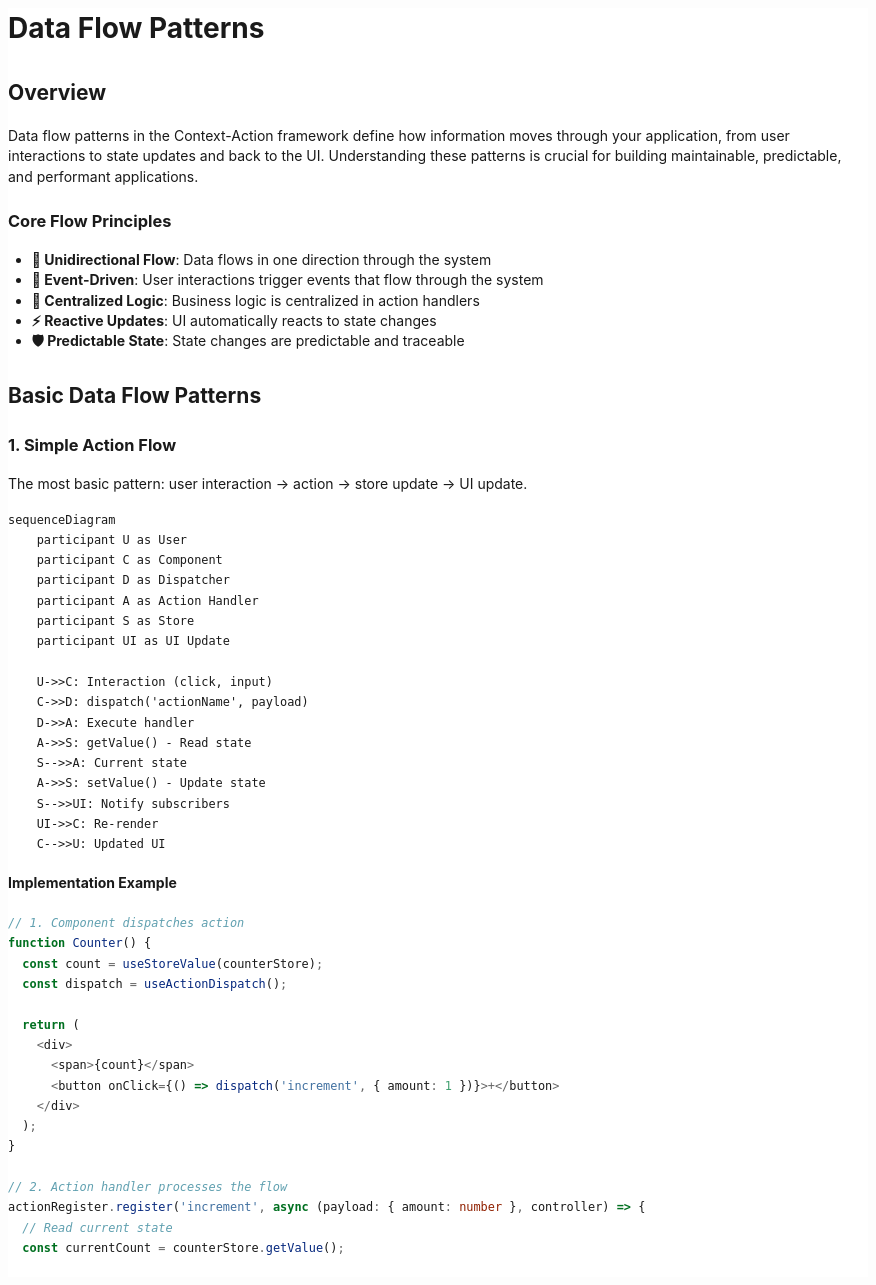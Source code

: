 # Data Flow Patterns

## Overview

Data flow patterns in the Context-Action framework define how information moves through your application, from user interactions to state updates and back to the UI. Understanding these patterns is crucial for building maintainable, predictable, and performant applications.

### Core Flow Principles

- **🔄 Unidirectional Flow**: Data flows in one direction through the system
- **📡 Event-Driven**: User interactions trigger events that flow through the system
- **🎯 Centralized Logic**: Business logic is centralized in action handlers
- **⚡ Reactive Updates**: UI automatically reacts to state changes
- **🛡️ Predictable State**: State changes are predictable and traceable

## Basic Data Flow Patterns

### 1. Simple Action Flow

The most basic pattern: user interaction → action → store update → UI update.

```mermaid
sequenceDiagram
    participant U as User
    participant C as Component
    participant D as Dispatcher
    participant A as Action Handler
    participant S as Store
    participant UI as UI Update
    
    U->>C: Interaction (click, input)
    C->>D: dispatch('actionName', payload)
    D->>A: Execute handler
    A->>S: getValue() - Read state
    S-->>A: Current state
    A->>S: setValue() - Update state
    S-->>UI: Notify subscribers
    UI->>C: Re-render
    C-->>U: Updated UI
```

#### Implementation Example

```typescript
// 1. Component dispatches action
function Counter() {
  const count = useStoreValue(counterStore);
  const dispatch = useActionDispatch();
  
  return (
    <div>
      <span>{count}</span>
      <button onClick={() => dispatch('increment', { amount: 1 })}>+</button>
    </div>
  );
}

// 2. Action handler processes the flow
actionRegister.register('increment', async (payload: { amount: number }, controller) => {
  // Read current state
  const currentCount = counterStore.getValue();
  
```